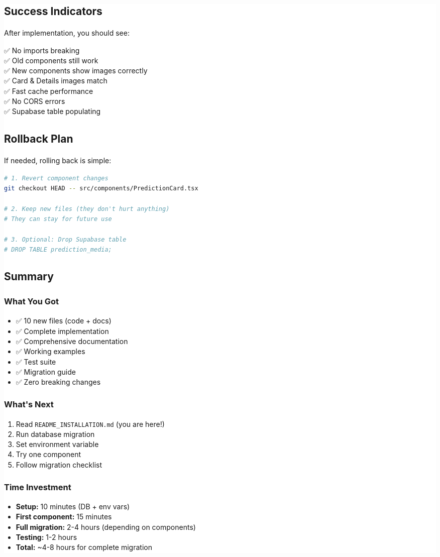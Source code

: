 ## Success Indicators

After implementation, you should see:

✅ No imports breaking  
✅ Old components still work  
✅ New components show images correctly  
✅ Card & Details images match  
✅ Fast cache performance  
✅ No CORS errors  
✅ Supabase table populating  

## Rollback Plan

If needed, rolling back is simple:

```bash
# 1. Revert component changes
git checkout HEAD -- src/components/PredictionCard.tsx

# 2. Keep new files (they don't hurt anything)
# They can stay for future use

# 3. Optional: Drop Supabase table
# DROP TABLE prediction_media;
```

## Summary

### What You Got
- ✅ 10 new files (code + docs)
- ✅ Complete implementation
- ✅ Comprehensive documentation
- ✅ Working examples
- ✅ Test suite
- ✅ Migration guide
- ✅ Zero breaking changes

### What's Next
1. Read `README_INSTALLATION.md` (you are here!)
2. Run database migration
3. Set environment variable
4. Try one component
5. Follow migration checklist

### Time Investment
- **Setup:** 10 minutes (DB + env vars)
- **First component:** 15 minutes
- **Full migration:** 2-4 hours (depending on components)
- **Testing:** 1-2 hours
- **Total:** ~4-8 hours for complete migration
